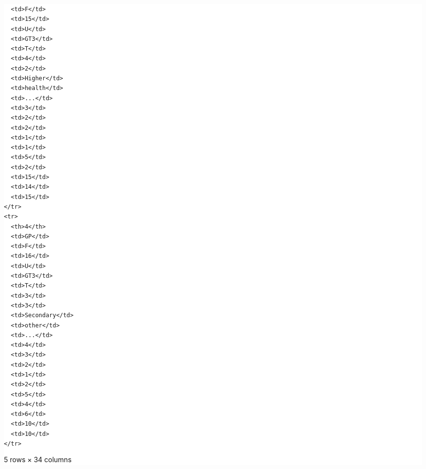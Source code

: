       <td>F</td>
      <td>15</td>
      <td>U</td>
      <td>GT3</td>
      <td>T</td>
      <td>4</td>
      <td>2</td>
      <td>Higher</td>
      <td>health</td>
      <td>...</td>
      <td>3</td>
      <td>2</td>
      <td>2</td>
      <td>1</td>
      <td>1</td>
      <td>5</td>
      <td>2</td>
      <td>15</td>
      <td>14</td>
      <td>15</td>
    </tr>
    <tr>
      <th>4</th>
      <td>GP</td>
      <td>F</td>
      <td>16</td>
      <td>U</td>
      <td>GT3</td>
      <td>T</td>
      <td>3</td>
      <td>3</td>
      <td>Secondary</td>
      <td>other</td>
      <td>...</td>
      <td>4</td>
      <td>3</td>
      <td>2</td>
      <td>1</td>
      <td>2</td>
      <td>5</td>
      <td>4</td>
      <td>6</td>
      <td>10</td>
      <td>10</td>
    </tr>
  </tbody>
</table>
<p>5 rows × 34 columns</p>
</div>


